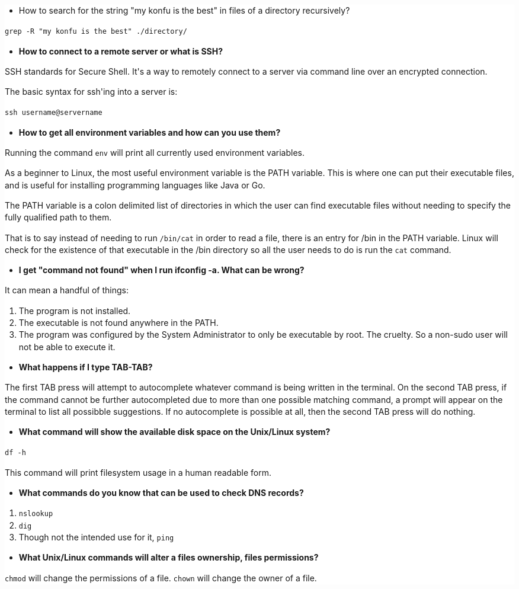 
* How to search for the string "my konfu is the best" in files of a directory recursively?

`grep -R "my konfu is the best" ./directory/`

* **How to connect to a remote server or what is SSH?**

SSH standards for Secure Shell. It's a way to remotely connect to a server via command line over an encrypted connection.

The basic syntax for ssh'ing into a server is:

`ssh username@servername`

* **How to get all environment variables and how can you use them?**

Running the command `env` will print all currently used environment variables.

As a beginner to Linux, the most useful environment variable is the PATH variable. This is where one can put their executable files, and is useful for installing programming languages like Java or Go.

The PATH variable is a colon delimited list of directories in which the user can find executable files without needing to specify the fully qualified path to them.

That is to say instead of needing to run `/bin/cat` in order to read a file, there is an entry for /bin in the PATH variable. Linux will check for the existence of that executable in the /bin directory 
so all the user needs to do is run the `cat` command.

* **I get "command not found" when I run ifconfig -a. What can be wrong?**

It can mean a handful of things:

1. The program is not installed.
2. The executable is not found anywhere in the PATH.
3. The program was configured by the System Administrator to only be executable by root. The cruelty. So a non-sudo user will not be able to execute it.

* **What happens if I type TAB-TAB?**

The first TAB press will attempt to autocomplete whatever command is being written in the terminal. On the second TAB press, if the command cannot be further autocompleted due to more than one possible matching command, a prompt will appear on the terminal to list all possibble suggestions. If no autocomplete is possible at all, then the second TAB press will do nothing.

* **What command will show the available disk space on the Unix/Linux system?**

`df -h`

This command will print filesystem usage in a human readable form.

* **What commands do you know that can be used to check DNS records?**

1. `nslookup`
2. `dig`
3. Though not the intended use for it, `ping`

* **What Unix/Linux commands will alter a files ownership, files permissions?**

`chmod` will change the permissions of a file.
`chown` will change the owner of a file.
